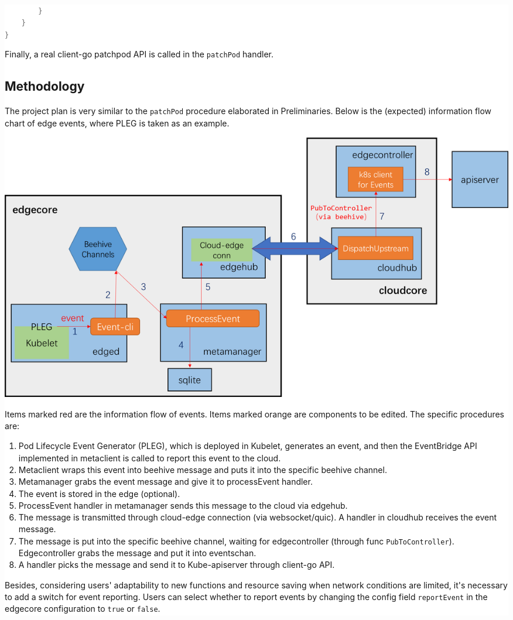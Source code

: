 ```go
		}
	}
}
```

Finally, a real client-go patchpod API is called in the `patchPod` handler. 

## Methodology

The project plan is very similar to the `patchPod` procedure elaborated in Preliminaries. Below is the (expected) information flow chart of edge events, where PLEG is taken as an example. 

![flow chart of edge events](../images/proposals/support-edge-nodes-report-events.png)

Items marked red are the information flow of events. Items marked orange are components to be edited. The specific procedures are:
1. Pod Lifecycle Event Generator (PLEG), which is deployed in Kubelet, generates an event, and then the EventBridge API implemented in metaclient is called to report this event to the cloud. 
2. Metaclient wraps this event into beehive message and puts it into the specific beehive channel. 
3. Metamanager grabs the event message and give it to processEvent handler. 
4. The event is stored in the edge (optional). 
5. ProcessEvent handler in metamanager sends this message to the cloud via edgehub. 
6. The message is transmitted through cloud-edge connection (via websocket/quic). A handler in cloudhub receives the event message. 
7. The message is put into the specific beehive channel, waiting for edgecontroller (through func `PubToController`). Edgecontroller grabs the message and put it into eventschan. 
8. A handler picks the message and send it to Kube-apiserver through client-go API.

Besides, considering users' adaptability to new functions and resource saving when network conditions are limited, it's necessary to add a switch for event reporting. Users can select whether to report events by changing the config field `reportEvent` in the edgecore configuration to `true` or `false`.
